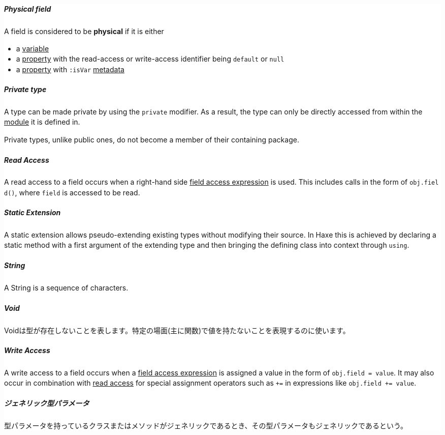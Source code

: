 <a id="dictionary.md-define-physical-field" class="anch"></a>

##### Physical field
A field is considered to be **physical** if it is either

* a [variable](class-field-variable)
* a [property](class-field-property) with the read-access or write-access identifier being `default` or `null`
* a [property](class-field-property) with `:isVar` [metadata](lf-metadata)



<a id="dictionary.md-define-private-type" class="anch"></a>

##### Private type
A type can be made private by using the `private` modifier. As a result, the type can only be directly accessed from within the [module](dictionary.md-define-module) it is defined in.

Private types, unlike public ones, do not become a member of their containing package.

<a id="dictionary.md-define-read-access" class="anch"></a>

##### Read Access
A read access to a field occurs when a right-hand side [field access expression](expression-field-access) is used. This includes calls in the form of `obj.field()`, where `field` is accessed to be read.

<a id="dictionary.md-define-static-extension" class="anch"></a>

##### Static Extension
A static extension allows pseudo-extending existing types without modifying their source. In Haxe this is achieved by declaring a static method with a first argument of the extending type and then bringing the defining class into context through `using`.

<a id="dictionary.md-define-string" class="anch"></a>

##### String
A String is a sequence of characters.

<a id="dictionary.md-define-void" class="anch"></a>

##### Void
Voidは型が存在しないことを表します。特定の場面(主に関数)で値を持たないことを表現するのに使います。

<a id="dictionary.md-define-write-access" class="anch"></a>

##### Write Access
A write access to a field occurs when a [field access expression](expression-field-access) is assigned a value in the form of `obj.field = value`. It may also occur in combination with [read access](dictionary.md-define-read-access) for special assignment operators such as `+=` in expressions like `obj.field += value`.

<a id="dictionary.md-define-generic-type-parameter" class="anch"></a>

##### ジェネリック型パラメータ
型パラメータを持っているクラスまたはメソッドがジェネリックであるとき、その型パラメータもジェネリックであるという。

<a id="dictionary.md-define-default-value" class="anch"></a>
